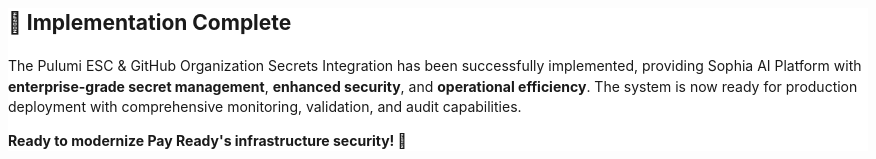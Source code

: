 
## 🎉 **Implementation Complete**

The Pulumi ESC & GitHub Organization Secrets Integration has been successfully implemented, providing Sophia AI Platform with **enterprise-grade secret management**, **enhanced security**, and **operational efficiency**. The system is now ready for production deployment with comprehensive monitoring, validation, and audit capabilities.

**Ready to modernize Pay Ready's infrastructure security! 🚀** 